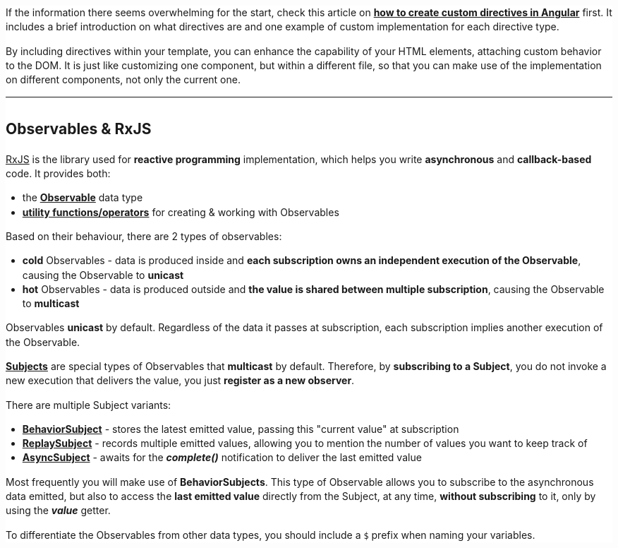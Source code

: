If the information there seems overwhelming for the start, check this article on **[how to create custom directives in Angular](https://www.freecodecamp.org/news/angular-directives-learn-how-to-use-or-create-custom-directives-in-angular-c9b133c24442/)** first.
It includes a brief introduction on what directives are and one example of custom implementation for each directive type.

By including directives within your template, you can enhance the capability of your HTML elements, attaching custom behavior to the DOM.
It is just like customizing one component, but within a different file, so that you can make use of the implementation on different components, not only the current one.

---

## Observables & RxJS

[RxJS](https://angular.io/guide/rx-library) is the library used for **reactive programming** implementation, which helps you write **asynchronous** and **callback-based** code.
It provides both:

* the **[Observable](https://rxjs.dev/guide/observable)** data type
* **[utility functions/operators](https://rxjs.dev/guide/operators)** for creating & working with Observables

Based on their behaviour, there are 2 types of observables:

* **cold** Observables - data is produced inside and **each subscription owns an independent execution of the Observable**, causing the Observable to **unicast**
* **hot** Observables - data is produced outside and **the value is shared between multiple subscription**, causing the Observable to **multicast**

Observables **unicast** by default.
Regardless of the data it passes at subscription, each subscription implies another execution of the Observable. 

**[Subjects](https://rxjs.dev/guide/subject)** are special types of Observables that **multicast** by default.
Therefore, by **subscribing to a Subject**, you do not invoke a new execution that delivers the value, you just **register as a new observer**.

There are multiple Subject variants:

* **[BehaviorSubject](https://rxjs.dev/guide/subject#behaviorsubject)** - stores the latest emitted value, passing this "current value" at subscription
* **[ReplaySubject](https://rxjs.dev/guide/subject#replaysubject)** - records multiple emitted values, allowing you to mention the number of values you want to keep track of
* **[AsyncSubject](https://rxjs.dev/guide/subject#asyncsubject)** - awaits for the ***complete()*** notification to deliver the last emitted value

Most frequently you will make use of **BehaviorSubjects**.
This type of Observable allows you to subscribe to the asynchronous data emitted, but also to access the **last emitted value** directly from the Subject, at any time, **without subscribing** to it, only by using the ***value*** getter.

To differentiate the Observables from other data types, you should include a `$` prefix when naming your variables.
